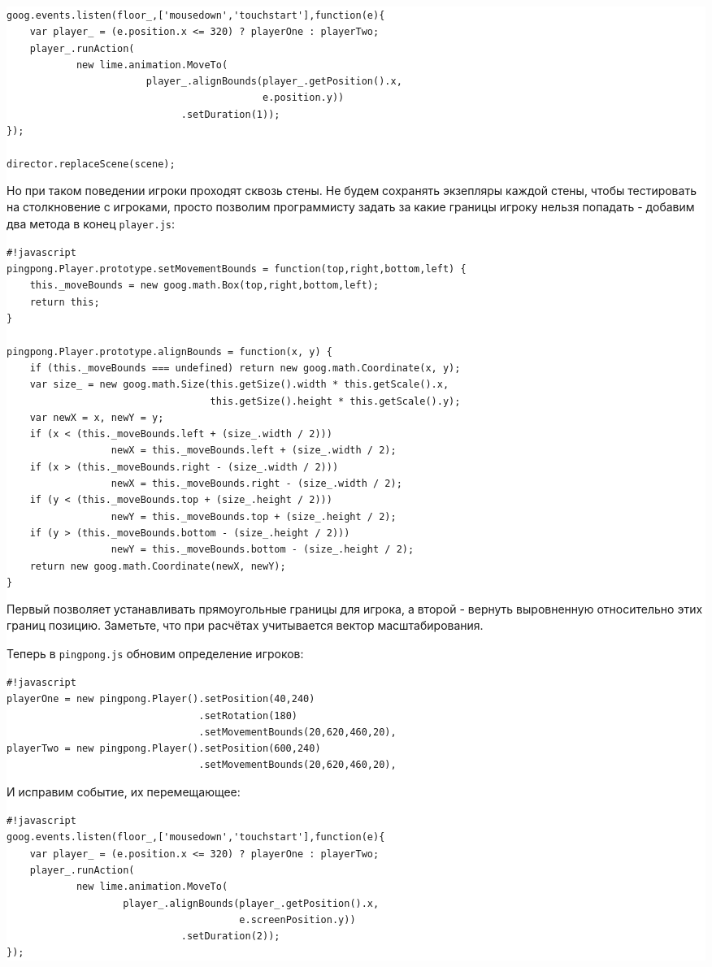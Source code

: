     goog.events.listen(floor_,['mousedown','touchstart'],function(e){
        var player_ = (e.position.x <= 320) ? playerOne : playerTwo;
        player_.runAction(
                new lime.animation.MoveTo(
                            player_.alignBounds(player_.getPosition().x,
                                                e.position.y))
                                  .setDuration(1));
    });

    director.replaceScene(scene);

Но при таком поведении игроки проходят сквозь стены. Не будем сохранять экзепляры каждой стены, чтобы тестировать на столкновение с игроками, просто позволим программисту задать за какие границы игроку нельзя попадать - добавим два метода в конец `player.js`:

    #!javascript
    pingpong.Player.prototype.setMovementBounds = function(top,right,bottom,left) {
        this._moveBounds = new goog.math.Box(top,right,bottom,left);
        return this;
    }

    pingpong.Player.prototype.alignBounds = function(x, y) {
        if (this._moveBounds === undefined) return new goog.math.Coordinate(x, y);
        var size_ = new goog.math.Size(this.getSize().width * this.getScale().x,
                                       this.getSize().height * this.getScale().y);
        var newX = x, newY = y;
        if (x < (this._moveBounds.left + (size_.width / 2)))
                      newX = this._moveBounds.left + (size_.width / 2);
        if (x > (this._moveBounds.right - (size_.width / 2)))
                      newX = this._moveBounds.right - (size_.width / 2);
        if (y < (this._moveBounds.top + (size_.height / 2)))
                      newY = this._moveBounds.top + (size_.height / 2);
        if (y > (this._moveBounds.bottom - (size_.height / 2)))
                      newY = this._moveBounds.bottom - (size_.height / 2);
        return new goog.math.Coordinate(newX, newY);
    }

Первый позволяет устанавливать прямоугольные границы для игрока, а второй - вернуть выровненную относительно этих границ позицию. Заметьте, что при расчётах учитывается вектор масштабирования.

Теперь в `pingpong.js` обновим определение игроков:

    #!javascript
    playerOne = new pingpong.Player().setPosition(40,240)
                                     .setRotation(180)
                                     .setMovementBounds(20,620,460,20),
    playerTwo = new pingpong.Player().setPosition(600,240)
                                     .setMovementBounds(20,620,460,20),

И исправим событие, их перемещающее:

    #!javascript
    goog.events.listen(floor_,['mousedown','touchstart'],function(e){
        var player_ = (e.position.x <= 320) ? playerOne : playerTwo;
        player_.runAction(
                new lime.animation.MoveTo(
                        player_.alignBounds(player_.getPosition().x,
                                            e.screenPosition.y))
                                  .setDuration(2));
    });
